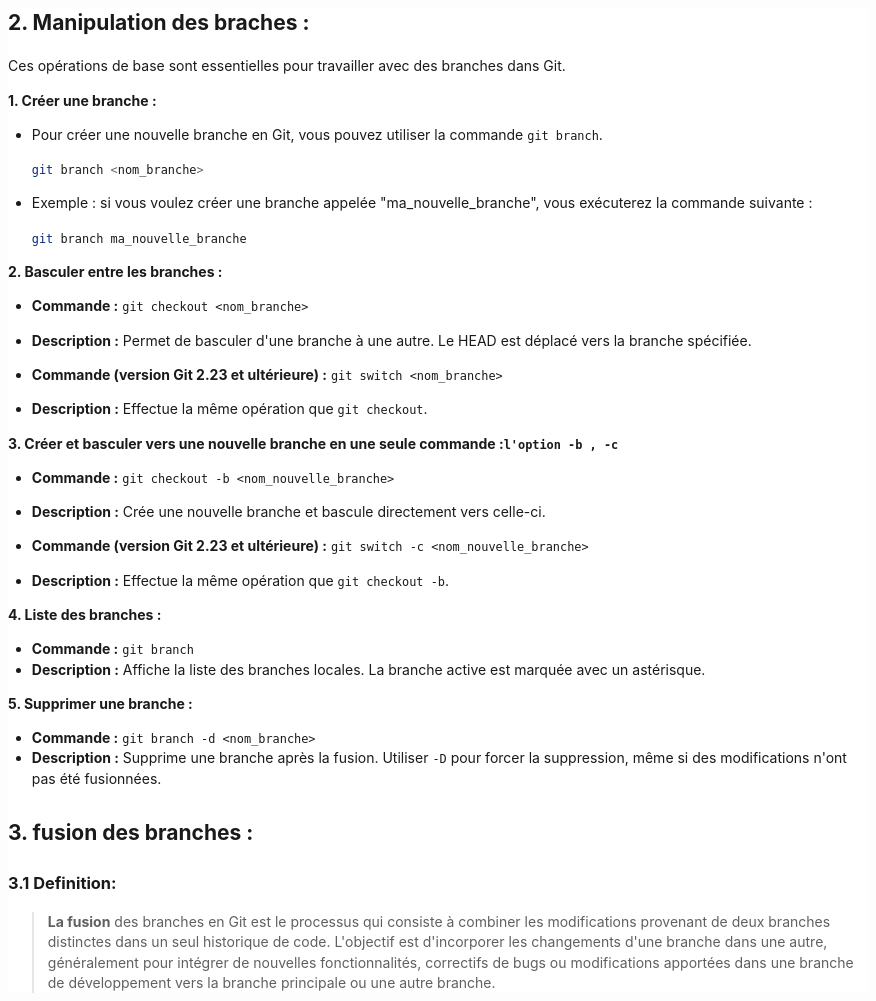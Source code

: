 ## 2. Manipulation des braches :

Ces opérations de base sont essentielles pour travailler avec des branches dans Git. 
 
**1. Créer une branche :**

  - Pour créer une nouvelle branche en Git, vous pouvez utiliser la commande `git branch`. 

    ```bash
    git branch <nom_branche>
    ```

  - Exemple :
    si vous voulez créer une branche appelée "ma_nouvelle_branche", vous exécuterez la commande suivante :

    ```bash
    git branch ma_nouvelle_branche
    ```


**2. Basculer entre les branches :**

   - **Commande :** `git checkout <nom_branche>`
   - **Description :** Permet de basculer d'une branche à une autre. Le HEAD est déplacé vers la branche spécifiée.

   - **Commande (version Git 2.23 et ultérieure) :** `git switch <nom_branche>`
   - **Description :** Effectue la même opération que `git checkout`.

**3. Créer et basculer vers une nouvelle branche en une seule commande :``l'option -b , -c``**

   - **Commande :** `git checkout -b <nom_nouvelle_branche>`
   - **Description :** Crée une nouvelle branche et bascule directement vers celle-ci.

   - **Commande (version Git 2.23 et ultérieure) :** `git switch -c <nom_nouvelle_branche>`
   - **Description :** Effectue la même opération que `git checkout -b`.

**4. Liste des branches :**

   - **Commande :** `git branch`
   - **Description :** Affiche la liste des branches locales. La branche active est marquée avec un astérisque.


**5. Supprimer une branche :**

   - **Commande :** `git branch -d <nom_branche>`
   - **Description :** Supprime une branche après la fusion. Utiliser `-D` pour forcer la suppression, même si des modifications n'ont pas été fusionnées.


## 3. **fusion des branches :**

### 3.1 **Definition:**

>**La fusion** des branches en Git est le processus qui consiste à combiner les modifications provenant de deux branches distinctes dans un seul historique de code. L'objectif est d'incorporer les changements d'une branche dans une autre, généralement pour intégrer de nouvelles fonctionnalités, correctifs de bugs ou modifications apportées dans une branche de développement vers la branche principale ou une autre branche.
